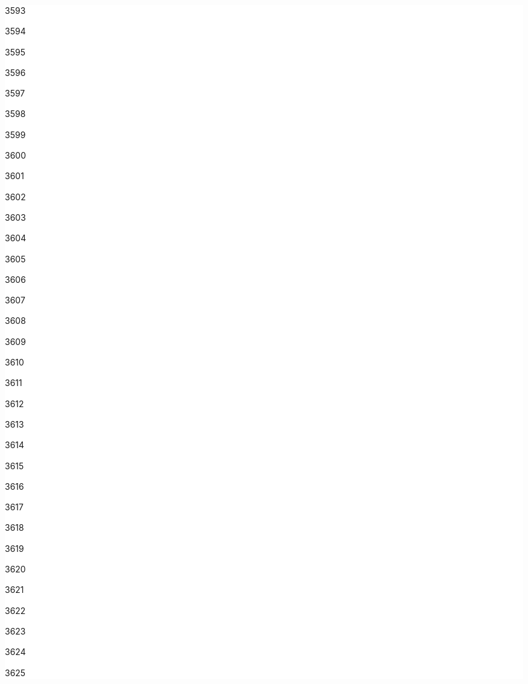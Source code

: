 3593

3594

3595

3596

3597

3598

3599

3600

3601

3602

3603

3604

3605

3606

3607

3608

3609

3610

3611

3612

3613

3614

3615

3616

3617

3618

3619

3620

3621

3622

3623

3624

3625
